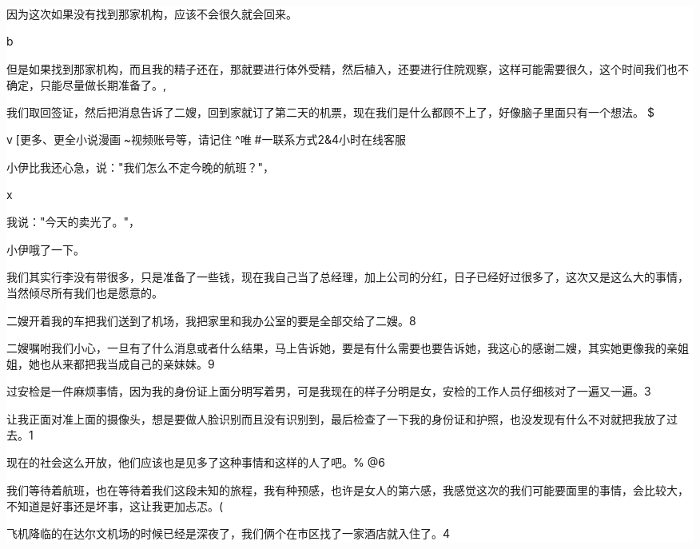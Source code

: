 

因为这次如果没有找到那家机构，应该不会很久就会回来。

b





但是如果找到那家机构，而且我的精子还在，那就要进行体外受精，然后植入，还要进行住院观察，这样可能需要很久，这个时间我们也不确定，只能尽量做长期准备了。,





我们取回签证，然后把消息告诉了二嫂，回到家就订了第二天的机票，现在我们是什么都顾不上了，好像脑子里面只有一个想法。 $

v [更多、更全小说漫画 ~视频账号等，请记住 ^唯 #一联系方式2&4小时在线客服



小伊比我还心急，说："我们怎么不定今晚的航班？"，

x



我说："今天的卖光了。"，



小伊哦了一下。





我们其实行李没有带很多，只是准备了一些钱，现在我自己当了总经理，加上公司的分红，日子已经好过很多了，这次又是这么大的事情，当然倾尽所有我们也是愿意的。





二嫂开着我的车把我们送到了机场，我把家里和我办公室的要是全部交给了二嫂。8





二嫂嘱咐我们小心，一旦有了什么消息或者什么结果，马上告诉她，要是有什么需要也要告诉她，我这心的感谢二嫂，其实她更像我的亲姐姐，她也从来都把我当成自己的亲妹妹。9





过安检是一件麻烦事情，因为我的身份证上面分明写着男，可是我现在的样子分明是女，安检的工作人员仔细核对了一遍又一遍。3





让我正面对准上面的摄像头，想是要做人脸识别而且没有识别到，最后检查了一下我的身份证和护照，也没发现有什么不对就把我放了过去。1



现在的社会这么开放，他们应该也是见多了这种事情和这样的人了吧。%  @6





我们等待着航班，也在等待着我们这段未知的旅程，我有种预感，也许是女人的第六感，我感觉这次的我们可能要面里的事情，会比较大，不知道是好事还是坏事，这让我更加忐忑。(





飞机降临的在达尔文机场的时候已经是深夜了，我们俩个在市区找了一家酒店就入住了。4
